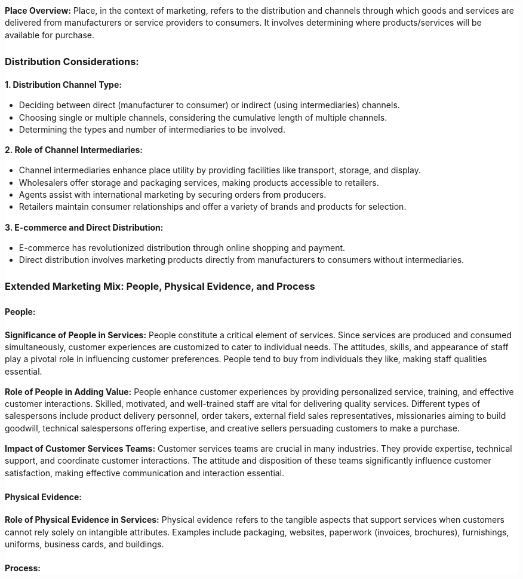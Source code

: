 **Place Overview:** Place, in the context of marketing, refers to the distribution and channels through which goods and services are delivered from manufacturers or service providers to consumers. It involves determining where products/services will be available for purchase.

### Distribution Considerations:

**1. Distribution Channel Type:**

- Deciding between direct (manufacturer to consumer) or indirect (using intermediaries) channels.
- Choosing single or multiple channels, considering the cumulative length of multiple channels.
- Determining the types and number of intermediaries to be involved.

**2. Role of Channel Intermediaries:**

- Channel intermediaries enhance place utility by providing facilities like transport, storage, and display.
- Wholesalers offer storage and packaging services, making products accessible to retailers.
- Agents assist with international marketing by securing orders from producers.
- Retailers maintain consumer relationships and offer a variety of brands and products for selection.

**3. E-commerce and Direct Distribution:**

- E-commerce has revolutionized distribution through online shopping and payment.
- Direct distribution involves marketing products directly from manufacturers to consumers without intermediaries.

### Extended Marketing Mix: People, Physical Evidence, and Process

#### People:

**Significance of People in Services:** People constitute a critical element of services. Since services are produced and consumed simultaneously, customer experiences are customized to cater to individual needs. The attitudes, skills, and appearance of staff play a pivotal role in influencing customer preferences. People tend to buy from individuals they like, making staff qualities essential.

**Role of People in Adding Value:** People enhance customer experiences by providing personalized service, training, and effective customer interactions. Skilled, motivated, and well-trained staff are vital for delivering quality services. Different types of salespersons include product delivery personnel, order takers, external field sales representatives, missionaries aiming to build goodwill, technical salespersons offering expertise, and creative sellers persuading customers to make a purchase.

**Impact of Customer Services Teams:** Customer services teams are crucial in many industries. They provide expertise, technical support, and coordinate customer interactions. The attitude and disposition of these teams significantly influence customer satisfaction, making effective communication and interaction essential.

#### Physical Evidence:

**Role of Physical Evidence in Services:** Physical evidence refers to the tangible aspects that support services when customers cannot rely solely on intangible attributes. Examples include packaging, websites, paperwork (invoices, brochures), furnishings, uniforms, business cards, and buildings.

#### Process:
